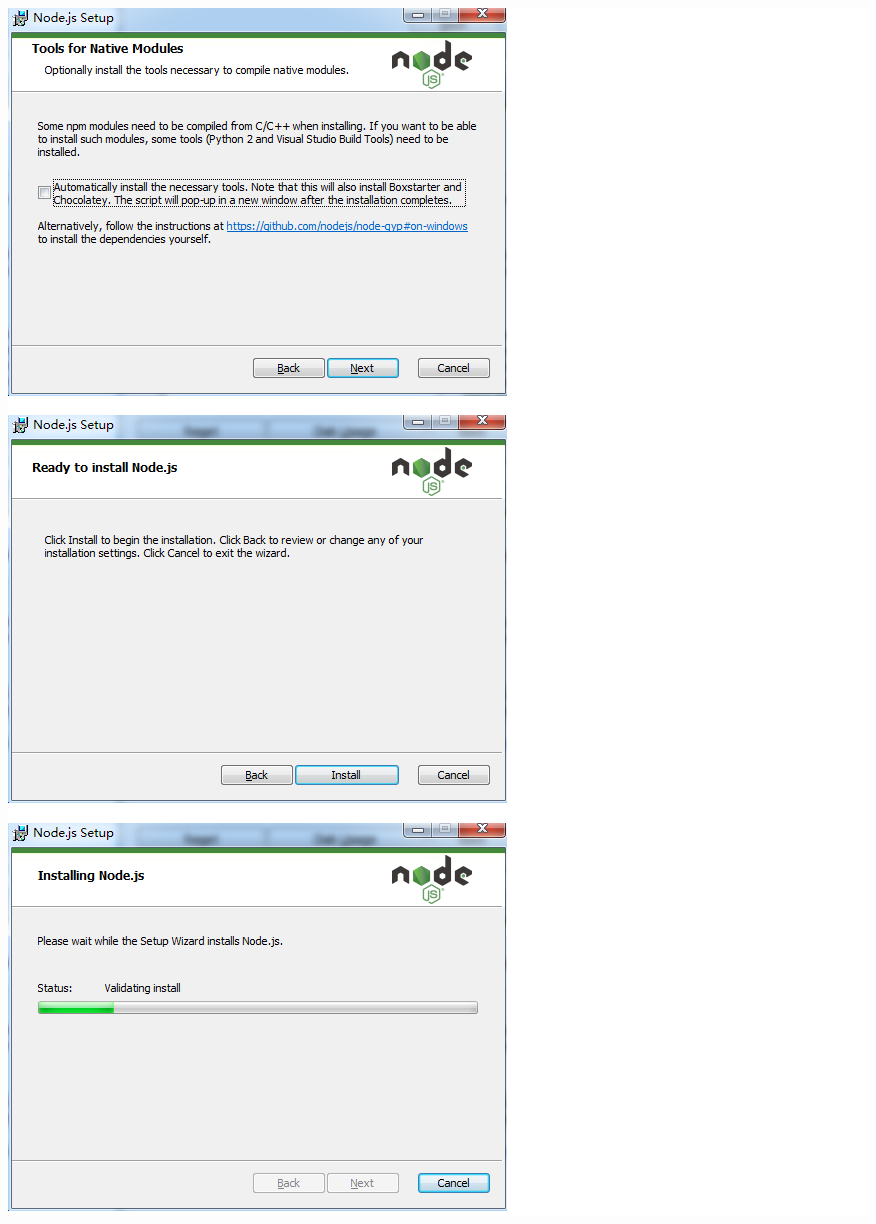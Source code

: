 ![20](04-node及核心模块.assets/24.png)

![5](04-node及核心模块.assets/25.png)

![6](04-node及核心模块.assets/26.png)